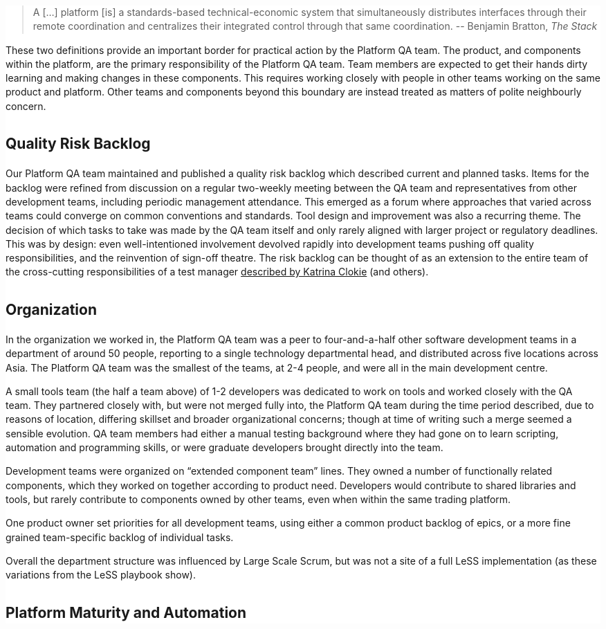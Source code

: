 > A […] platform [is] a standards-based technical-economic system that simultaneously distributes interfaces through their remote coordination and centralizes their integrated control through that same coordination.
> -- Benjamin Bratton, _The Stack_

These two definitions provide an important border for practical action by the Platform QA team. The product, and components within the platform, are the primary responsibility of the Platform QA team. Team members are expected to get their hands dirty learning and making changes in these components. This requires working closely with people in other teams working on the same product and platform. Other teams and components beyond this boundary are instead treated as matters of polite neighbourly concern.

## Quality Risk Backlog

Our Platform QA team maintained and published a quality risk backlog which described current and planned tasks. Items for the backlog were refined from discussion on a regular two-weekly meeting between the QA team and representatives from other development teams, including periodic management attendance. This emerged as a forum where approaches that varied across teams could converge on common conventions and standards. Tool design and improvement was also a recurring theme.
The decision of which tasks to take was made by the QA team itself and only rarely aligned with larger project or regulatory deadlines. This was by design: even well-intentioned involvement devolved rapidly into development teams pushing off quality responsibilities, and the reinvention of sign-off theatre.
The risk backlog can be thought of as an extension to the entire team of the cross-cutting responsibilities of a test manager [described by Katrina Clokie](http://katrinatester.blogspot.com/2014/04/test-manager-in-agile.html) (and others).

## Organization

In the organization we worked in, the Platform QA team was a peer to four-and-a-half other software development teams in a department of around 50 people, reporting to a single technology departmental head, and distributed across five locations across Asia. The Platform QA team was the smallest of the teams, at 2-4 people, and were all in the main development centre.

A small tools team (the half a team above) of 1-2 developers was dedicated to work on tools and worked closely with the QA team. They partnered closely with, but were not merged fully into, the Platform QA team during the time period described, due to reasons of location, differing skillset and broader organizational concerns; though at time of writing such a merge seemed a sensible evolution.
QA team members had either a manual testing background where they had gone on to learn scripting, automation and programming skills, or were graduate developers brought directly into the team.

Development teams were organized on “extended component team” lines. They owned a number of functionally related components, which they worked on together according to product need. Developers would contribute to shared libraries and tools, but rarely contribute to components owned by other teams, even when within the same trading platform.

One product owner set priorities for all development teams, using either a common product backlog of epics, or a more fine grained team-specific backlog of individual tasks.

Overall the department structure was influenced by Large Scale Scrum, but was not a site of a full LeSS implementation (as these variations from the LeSS playbook show).

## Platform Maturity and Automation 
